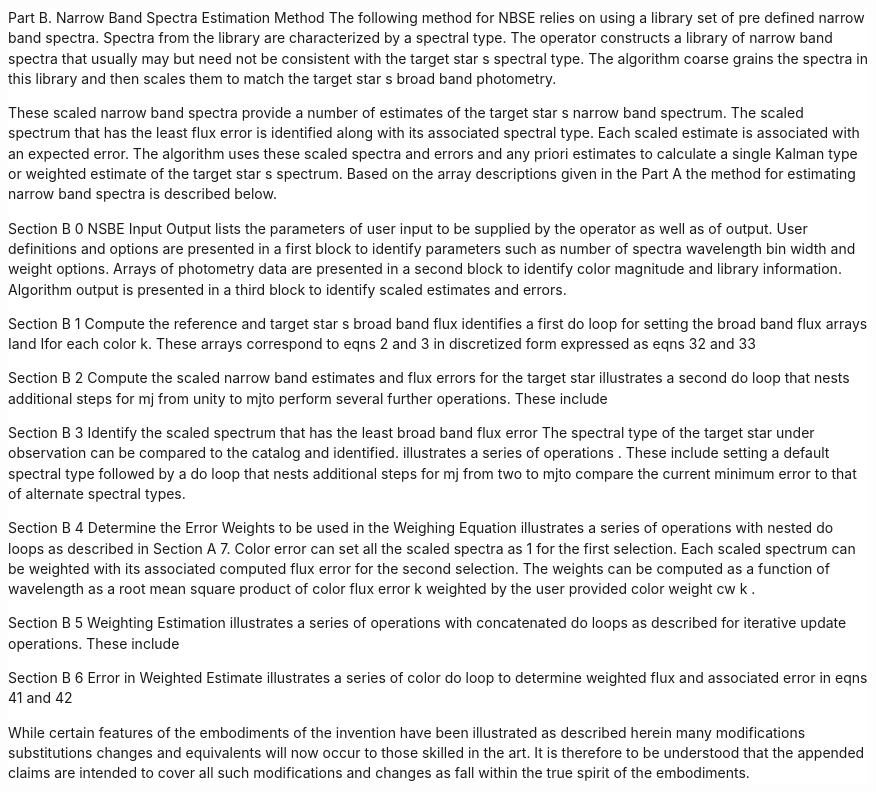 Part B. Narrow Band Spectra Estimation Method The following method for NBSE relies on using a library set of pre defined narrow band spectra. Spectra from the library are characterized by a spectral type. The operator constructs a library of narrow band spectra that usually may but need not be consistent with the target star s spectral type. The algorithm coarse grains the spectra in this library and then scales them to match the target star s broad band photometry.

These scaled narrow band spectra provide a number of estimates of the target star s narrow band spectrum. The scaled spectrum that has the least flux error is identified along with its associated spectral type. Each scaled estimate is associated with an expected error. The algorithm uses these scaled spectra and errors and any priori estimates to calculate a single Kalman type or weighted estimate of the target star s spectrum. Based on the array descriptions given in the Part A the method for estimating narrow band spectra is described below.

Section B 0 NSBE Input Output lists the parameters of user input to be supplied by the operator as well as of output. User definitions and options are presented in a first block to identify parameters such as number of spectra wavelength bin width and weight options. Arrays of photometry data are presented in a second block to identify color magnitude and library information. Algorithm output is presented in a third block to identify scaled estimates and errors.

Section B 1 Compute the reference and target star s broad band flux identifies a first do loop for setting the broad band flux arrays Iand Ifor each color k. These arrays correspond to eqns 2 and 3 in discretized form expressed as eqns 32 and 33 

Section B 2 Compute the scaled narrow band estimates and flux errors for the target star illustrates a second do loop that nests additional steps for mj from unity to mjto perform several further operations. These include 

Section B 3 Identify the scaled spectrum that has the least broad band flux error The spectral type of the target star under observation can be compared to the catalog and identified. illustrates a series of operations . These include setting a default spectral type followed by a do loop that nests additional steps for mj from two to mjto compare the current minimum error to that of alternate spectral types.

Section B 4 Determine the Error Weights to be used in the Weighing Equation illustrates a series of operations with nested do loops as described in Section A 7. Color error can set all the scaled spectra as 1 for the first selection. Each scaled spectrum can be weighted with its associated computed flux error for the second selection. The weights can be computed as a function of wavelength as a root mean square product of color flux error k weighted by the user provided color weight cw k .

Section B 5 Weighting Estimation illustrates a series of operations with concatenated do loops as described for iterative update operations. These include 

Section B 6 Error in Weighted Estimate illustrates a series of color do loop to determine weighted flux and associated error in eqns 41 and 42 

While certain features of the embodiments of the invention have been illustrated as described herein many modifications substitutions changes and equivalents will now occur to those skilled in the art. It is therefore to be understood that the appended claims are intended to cover all such modifications and changes as fall within the true spirit of the embodiments.

